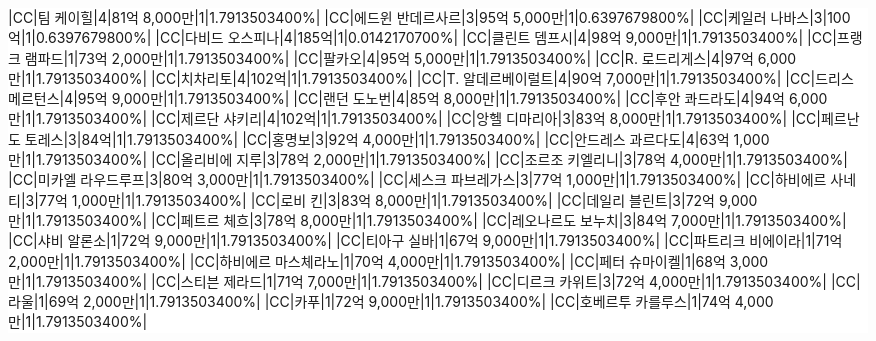 |CC|팀 케이힐|4|81억 8,000만|1|1.7913503400%|
|CC|에드윈 반데르사르|3|95억 5,000만|1|0.6397679800%|
|CC|케일러 나바스|3|100억|1|0.6397679800%|
|CC|다비드 오스피나|4|185억|1|0.0142170700%|
|CC|클린트 뎀프시|4|98억 9,000만|1|1.7913503400%|
|CC|프랭크 램파드|1|73억 2,000만|1|1.7913503400%|
|CC|팔카오|4|95억 5,000만|1|1.7913503400%|
|CC|R. 로드리게스|4|97억 6,000만|1|1.7913503400%|
|CC|치차리토|4|102억|1|1.7913503400%|
|CC|T. 알데르베이럴트|4|90억 7,000만|1|1.7913503400%|
|CC|드리스 메르턴스|4|95억 9,000만|1|1.7913503400%|
|CC|랜던 도노번|4|85억 8,000만|1|1.7913503400%|
|CC|후안 콰드라도|4|94억 6,000만|1|1.7913503400%|
|CC|제르단 샤키리|4|102억|1|1.7913503400%|
|CC|앙헬 디마리아|3|83억 8,000만|1|1.7913503400%|
|CC|페르난도 토레스|3|84억|1|1.7913503400%|
|CC|홍명보|3|92억 4,000만|1|1.7913503400%|
|CC|안드레스 과르다도|4|63억 1,000만|1|1.7913503400%|
|CC|올리비에 지루|3|78억 2,000만|1|1.7913503400%|
|CC|조르조 키엘리니|3|78억 4,000만|1|1.7913503400%|
|CC|미카엘 라우드루프|3|80억 3,000만|1|1.7913503400%|
|CC|세스크 파브레가스|3|77억 1,000만|1|1.7913503400%|
|CC|하비에르 사네티|3|77억 1,000만|1|1.7913503400%|
|CC|로비 킨|3|83억 8,000만|1|1.7913503400%|
|CC|데일리 블린트|3|72억 9,000만|1|1.7913503400%|
|CC|페트르 체흐|3|78억 8,000만|1|1.7913503400%|
|CC|레오나르도 보누치|3|84억 7,000만|1|1.7913503400%|
|CC|샤비 알론소|1|72억 9,000만|1|1.7913503400%|
|CC|티아구 실바|1|67억 9,000만|1|1.7913503400%|
|CC|파트리크 비에이라|1|71억 2,000만|1|1.7913503400%|
|CC|하비에르 마스체라노|1|70억 4,000만|1|1.7913503400%|
|CC|페터 슈마이켈|1|68억 3,000만|1|1.7913503400%|
|CC|스티븐 제라드|1|71억 7,000만|1|1.7913503400%|
|CC|디르크 카위트|3|72억 4,000만|1|1.7913503400%|
|CC|라울|1|69억 2,000만|1|1.7913503400%|
|CC|카푸|1|72억 9,000만|1|1.7913503400%|
|CC|호베르투 카를루스|1|74억 4,000만|1|1.7913503400%|